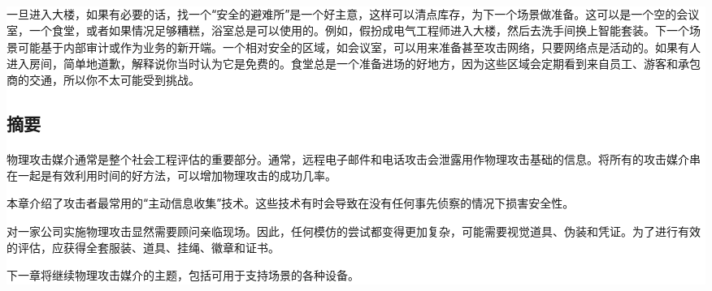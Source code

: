 一旦进入大楼，如果有必要的话，找一个“安全的避难所”是一个好主意，这样可以清点库存，为下一个场景做准备。这可以是一个空的会议室，一个食堂，或者如果情况足够糟糕，浴室总是可以使用的。例如，假扮成电气工程师进入大楼，然后去洗手间换上智能套装。下一个场景可能基于内部审计或作为业务的新开端。一个相对安全的区域，如会议室，可以用来准备甚至攻击网络，只要网络点是活动的。如果有人进入房间，简单地道歉，解释说你当时认为它是免费的。食堂总是一个准备进场的好地方，因为这些区域会定期看到来自员工、游客和承包商的交通，所以你不太可能受到挑战。

</section>

<section id="S0080">

## 摘要

物理攻击媒介通常是整个社会工程评估的重要部分。通常，远程电子邮件和电话攻击会泄露用作物理攻击基础的信息。将所有的攻击媒介串在一起是有效利用时间的好方法，可以增加物理攻击的成功几率。

本章介绍了攻击者最常用的“主动信息收集”技术。这些技术有时会导致在没有任何事先侦察的情况下损害安全性。

对一家公司实施物理攻击显然需要顾问亲临现场。因此，任何模仿的尝试都变得更加复杂，可能需要视觉道具、伪装和凭证。为了进行有效的评估，应获得全套服装、道具、挂绳、徽章和证书。

下一章将继续物理攻击媒介的主题，包括可用于支持场景的各种设备。

</section>

</section>